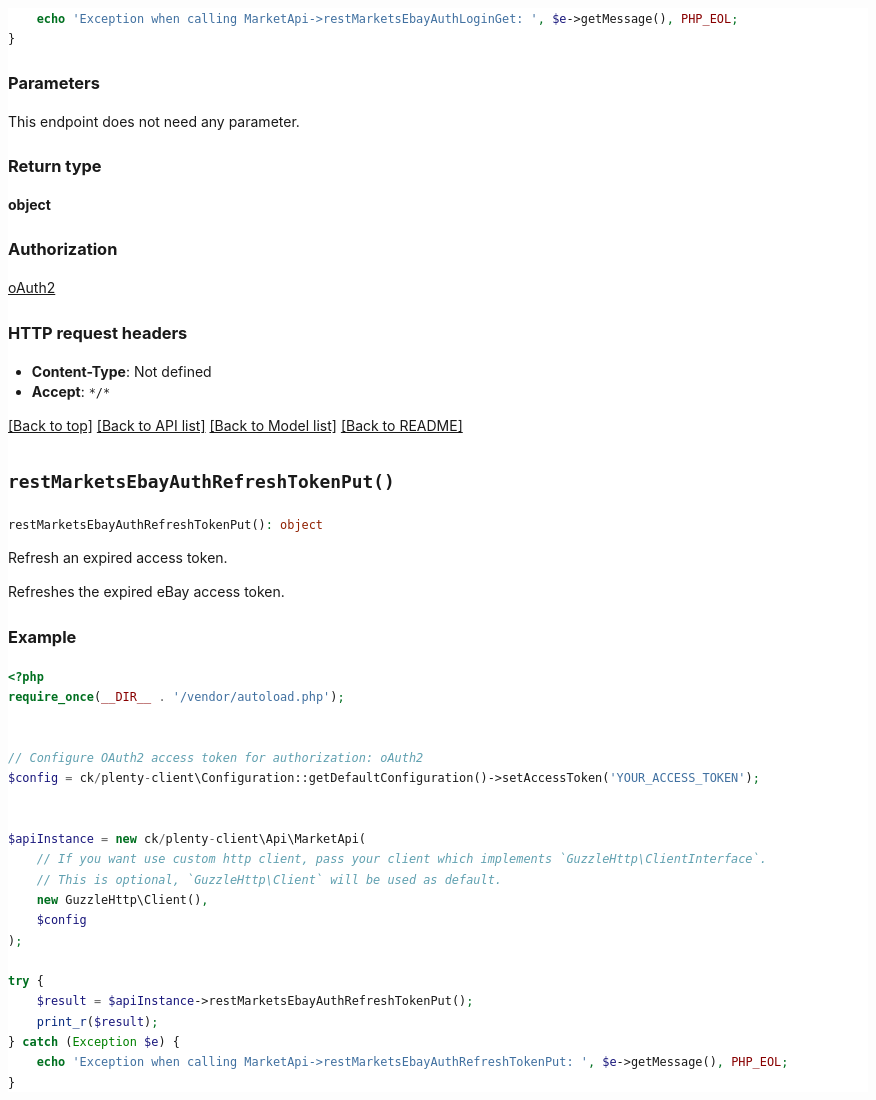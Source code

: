```php
    echo 'Exception when calling MarketApi->restMarketsEbayAuthLoginGet: ', $e->getMessage(), PHP_EOL;
}
```

### Parameters

This endpoint does not need any parameter.

### Return type

**object**

### Authorization

[oAuth2](../../README.md#oAuth2)

### HTTP request headers

- **Content-Type**: Not defined
- **Accept**: `*/*`

[[Back to top]](#) [[Back to API list]](../../README.md#endpoints)
[[Back to Model list]](../../README.md#models)
[[Back to README]](../../README.md)

## `restMarketsEbayAuthRefreshTokenPut()`

```php
restMarketsEbayAuthRefreshTokenPut(): object
```

Refresh an expired access token.

Refreshes the expired eBay access token.

### Example

```php
<?php
require_once(__DIR__ . '/vendor/autoload.php');


// Configure OAuth2 access token for authorization: oAuth2
$config = ck/plenty-client\Configuration::getDefaultConfiguration()->setAccessToken('YOUR_ACCESS_TOKEN');


$apiInstance = new ck/plenty-client\Api\MarketApi(
    // If you want use custom http client, pass your client which implements `GuzzleHttp\ClientInterface`.
    // This is optional, `GuzzleHttp\Client` will be used as default.
    new GuzzleHttp\Client(),
    $config
);

try {
    $result = $apiInstance->restMarketsEbayAuthRefreshTokenPut();
    print_r($result);
} catch (Exception $e) {
    echo 'Exception when calling MarketApi->restMarketsEbayAuthRefreshTokenPut: ', $e->getMessage(), PHP_EOL;
}
```
